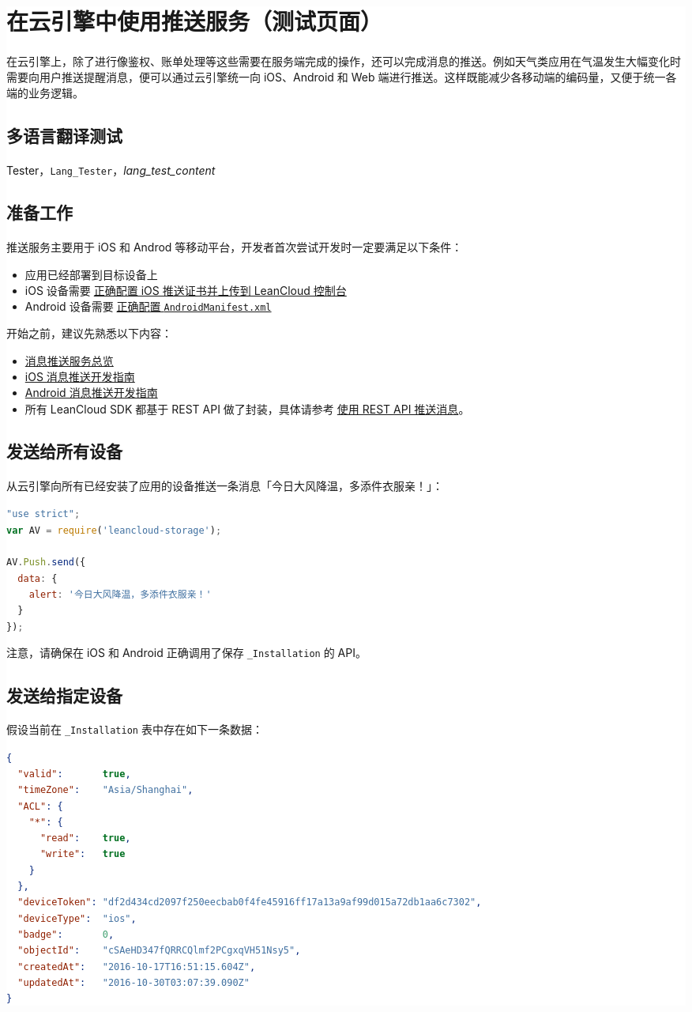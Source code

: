 # 在云引擎中使用推送服务（测试页面）

在云引擎上，除了进行像鉴权、账单处理等这些需要在服务端完成的操作，还可以完成消息的推送。例如天气类应用在气温发生大幅变化时需要向用户推送提醒消息，便可以通过云引擎统一向 iOS、Android 和 Web 端进行推送。这样既能减少各移动端的编码量，又便于统一各端的业务逻辑。

## 多语言翻译测试

Tester，`Lang_Tester`，<var>lang_test_content</var>

## 准备工作

推送服务主要用于 iOS 和 Androd 等移动平台，开发者首次尝试开发时一定要满足以下条件：

- 应用已经部署到目标设备上
- iOS 设备需要 [正确配置 iOS 推送证书并上传到 LeanCloud 控制台](ios_push_cert.html)
- Android 设备需要 [正确配置 `AndroidManifest.xml`](android_push_guide.html#配置)

开始之前，建议先熟悉以下内容：

- [消息推送服务总览](push_guide.html)
- [iOS 消息推送开发指南](ios_push_guide.html)
- [Android 消息推送开发指南](android_push_guide.html)
- 所有 LeanCloud SDK 都基于 REST API 做了封装，具体请参考 [使用 REST API 推送消息](push_guide.html#推送消息)。

## 发送给所有设备

从云引擎向所有已经安装了应用的设备推送一条消息「今日大风降温，多添件衣服亲！」：

```js
"use strict";
var AV = require('leancloud-storage');

AV.Push.send({
  data: {
    alert: '今日大风降温，多添件衣服亲！'
  }
});
```

注意，请确保在 iOS 和 Android 正确调用了保存 `_Installation` 的 API。

## 发送给指定设备

假设当前在 `_Installation` 表中存在如下一条数据：

```json
{
  "valid":       true,
  "timeZone":    "Asia/Shanghai",
  "ACL": {
    "*": {
      "read":    true,
      "write":   true
    }
  },
  "deviceToken": "df2d434cd2097f250eecbab0f4fe45916ff17a13a9af99d015a72db1aa6c7302",
  "deviceType":  "ios",
  "badge":       0,
  "objectId":    "cSAeHD347fQRRCQlmf2PCgxqVH51Nsy5",
  "createdAt":   "2016-10-17T16:51:15.604Z",
  "updatedAt":   "2016-10-30T03:07:39.090Z"
}
```
